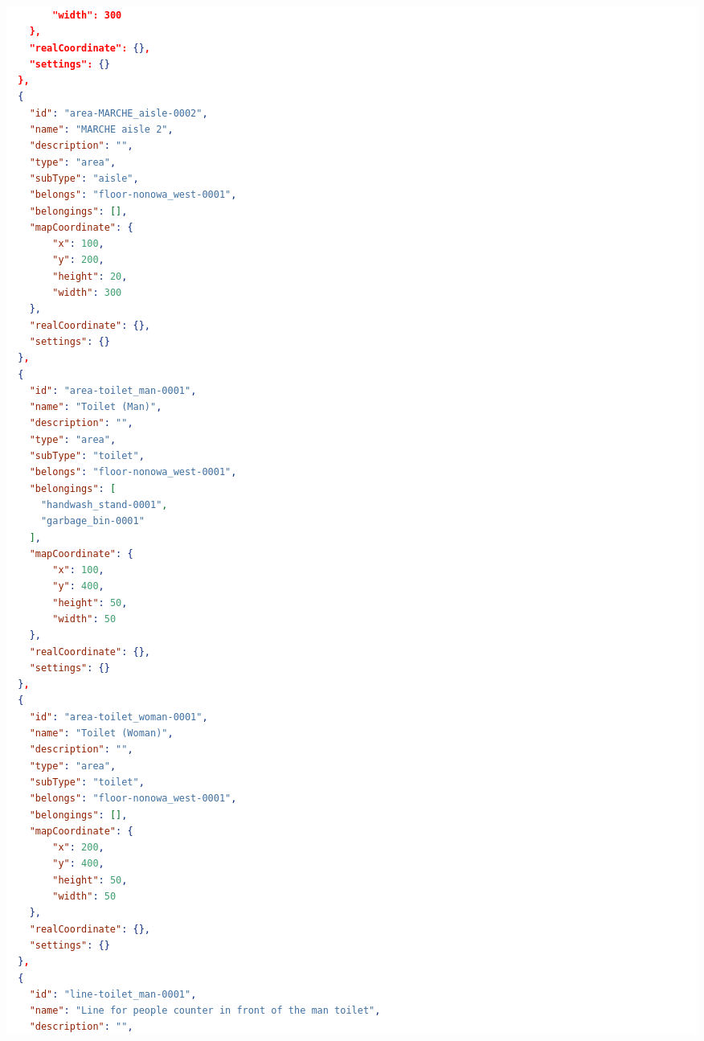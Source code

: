 ```json
        "width": 300
    },
    "realCoordinate": {},
    "settings": {}
  },
  {
    "id": "area-MARCHE_aisle-0002",
    "name": "MARCHE aisle 2",
    "description": "",
    "type": "area",
    "subType": "aisle",
    "belongs": "floor-nonowa_west-0001",
    "belongings": [],
    "mapCoordinate": {
        "x": 100,
        "y": 200,
        "height": 20,
        "width": 300
    },
    "realCoordinate": {},
    "settings": {}
  },
  {
    "id": "area-toilet_man-0001",
    "name": "Toilet (Man)",
    "description": "",
    "type": "area",
    "subType": "toilet",
    "belongs": "floor-nonowa_west-0001",
    "belongings": [
      "handwash_stand-0001",
      "garbage_bin-0001"
    ],
    "mapCoordinate": {
        "x": 100,
        "y": 400,
        "height": 50,
        "width": 50
    },
    "realCoordinate": {},
    "settings": {}
  },
  {
    "id": "area-toilet_woman-0001",
    "name": "Toilet (Woman)",
    "description": "",
    "type": "area",
    "subType": "toilet",
    "belongs": "floor-nonowa_west-0001",
    "belongings": [],
    "mapCoordinate": {
        "x": 200,
        "y": 400,
        "height": 50,
        "width": 50
    },
    "realCoordinate": {},
    "settings": {}
  },
  {
    "id": "line-toilet_man-0001",
    "name": "Line for people counter in front of the man toilet",
    "description": "",
```